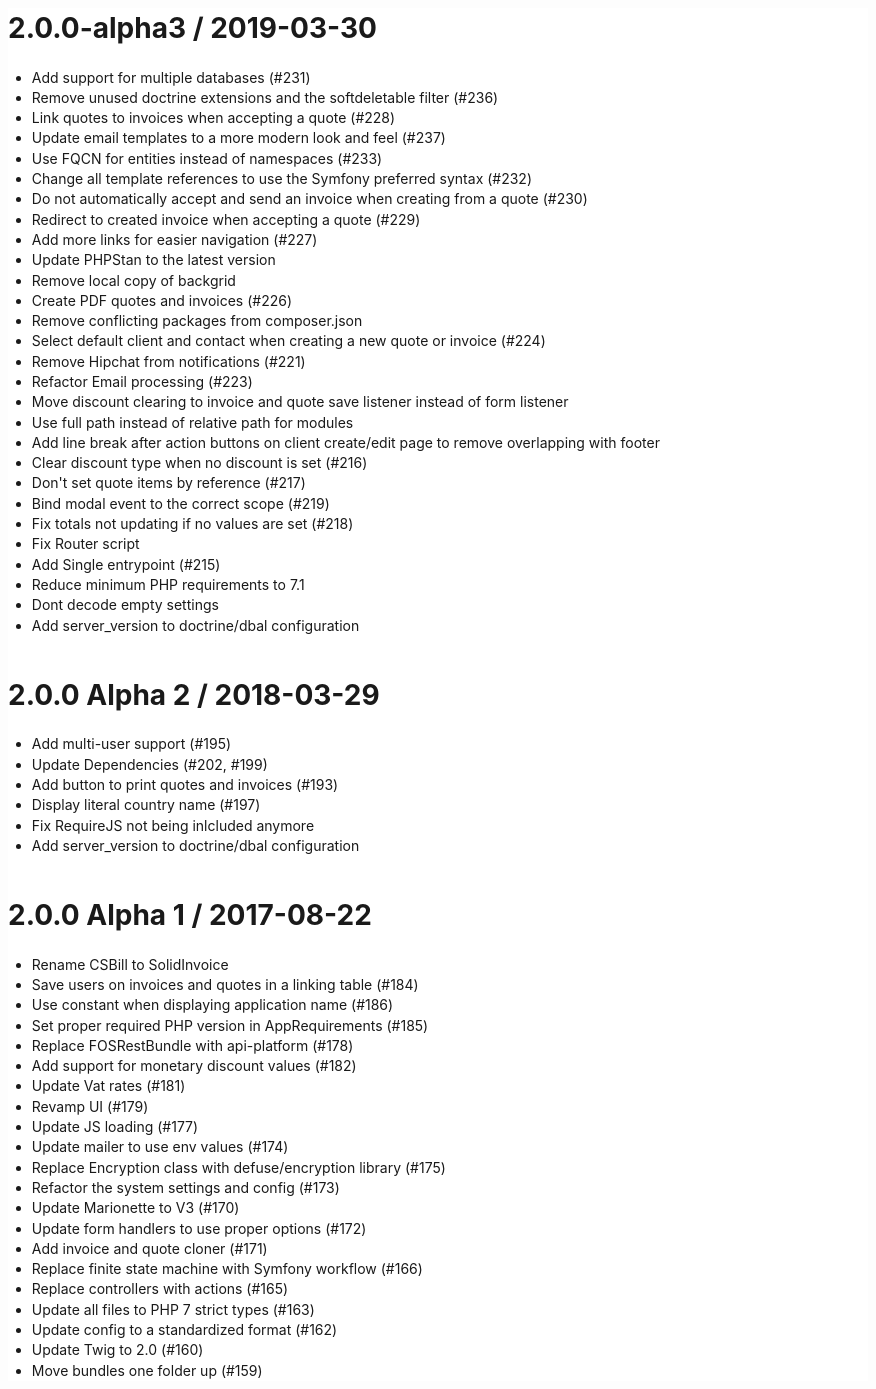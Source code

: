 2.0.0-alpha3 / 2019-03-30
==================

  * Add support for multiple databases (#231)
  * Remove unused doctrine extensions and the softdeletable filter (#236)
  * Link quotes to invoices when accepting a quote (#228)
  * Update email templates to a more modern look and feel (#237)
  * Use FQCN for entities instead of namespaces (#233)
  * Change all template references to use the Symfony preferred syntax (#232)
  * Do not automatically accept and send an invoice when creating from a quote (#230)
  * Redirect to created invoice when accepting a quote (#229)
  * Add more links for easier navigation (#227)
  * Update PHPStan to the latest version
  * Remove local copy of backgrid
  * Create PDF quotes and invoices (#226)
  * Remove conflicting packages from composer.json
  * Select default client and contact when creating a new quote or invoice (#224)
  * Remove Hipchat from notifications (#221)
  * Refactor Email processing (#223)
  * Move discount clearing to invoice and quote save listener instead of form listener
  * Use full path instead of relative path for modules
  * Add line break after action buttons on client create/edit page to remove overlapping with footer
  * Clear discount type when no discount is set (#216)
  * Don't set quote items by reference (#217)
  * Bind modal event to the correct scope (#219)
  * Fix totals not updating if no values are set (#218)
  * Fix Router script
  * Add Single entrypoint (#215)
  * Reduce minimum PHP requirements to 7.1
  * Dont decode empty settings
  * Add server_version to doctrine/dbal configuration

2.0.0 Alpha 2 / 2018-03-29
==================

  * Add multi-user support (#195)
  * Update Dependencies (#202, #199)
  * Add button to print quotes and invoices (#193)
  * Display literal country name (#197)
  * Fix RequireJS not being inlcluded anymore
  * Add server_version to doctrine/dbal configuration

2.0.0 Alpha 1 / 2017-08-22
=========================

  * Rename CSBill to SolidInvoice
  * Save users on invoices and quotes in a linking table (#184)
  * Use constant when displaying application name (#186)
  * Set proper required PHP version in AppRequirements (#185)
  * Replace FOSRestBundle with api-platform (#178)
  * Add support for monetary discount values (#182)
  * Update Vat rates (#181)
  * Revamp UI (#179)
  * Update JS loading (#177)
  * Update mailer to use env values (#174)
  * Replace Encryption class with defuse/encryption library (#175)
  * Refactor the system settings and config (#173)
  * Update Marionette to V3 (#170)
  * Update form handlers to use proper options (#172)
  * Add invoice and quote cloner (#171)
  * Replace finite state machine with Symfony workflow (#166)
  * Replace controllers with actions (#165)
  * Update all files to PHP 7 strict types (#163)
  * Update config to a standardized format (#162)
  * Update Twig to 2.0 (#160)
  * Move bundles one folder up (#159)